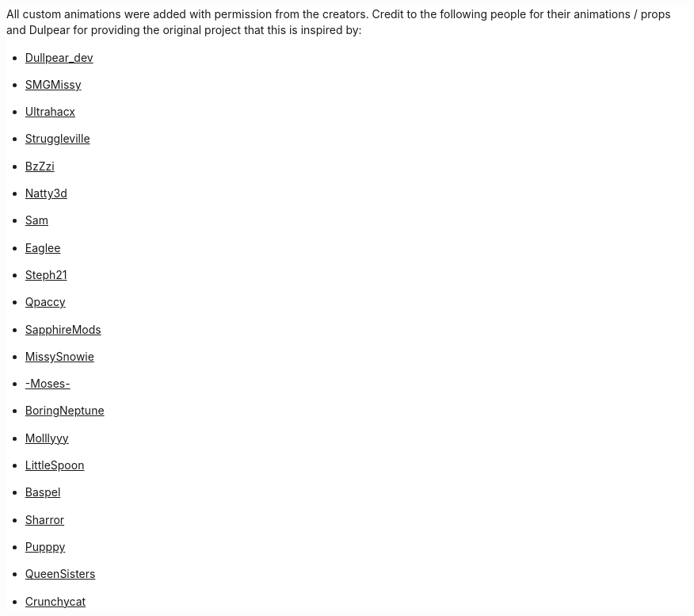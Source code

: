 All custom animations were added with permission from the creators. Credit to the following people for their animations / props and Dulpear for providing the original project that this is inspired by:

- [Dullpear_dev](https://forum.cfx.re/u/dullpear_dev/summary)

- [SMGMissy](https://forum.cfx.re/u/smgmissy/)

- [Ultrahacx](https://forum.cfx.re/u/ultrahacx/summary)

- [Struggleville](https://www.gta5-mods.com/users/struggleville)

- [BzZzi](https://forum.cfx.re/u/bzzzi/summary)

- [Natty3d](https://forum.cfx.re/u/natty3d/summary)

- [Sam](https://www.lcpdfr.com/profile/12-sam/)

- [Eaglee](https://www.gta5-mods.com/users/Eaglee)

- [Steph21](https://www.gta5-mods.com/users/Steph21)

- [Qpaccy](https://www.gta5-mods.com/users/Qpaccy)

- [SapphireMods](https://www.gta5-mods.com/users/SapphireMods)

- [MissySnowie](https://www.gta5-mods.com/users/MissySnowie)

- [-Moses-](https://www.gta5-mods.com/users/-moses-)

- [BoringNeptune](https://www.gta5-mods.com/users/BoringNeptune)

- [Molllyyy](https://forum.cfx.re/u/molllyyy/summary)

- [LittleSpoon](https://discord.gg/safeword)

- [Baspel](https://discord.gg/PpAHBCMW97)

- [Sharror](https://discord.gg/sharror)

- [Pupppy](https://discord.gg/3fUwtQW54b)

- [QueenSisters](https://www.gta5-mods.com/users/Queens%20Sister)

- [Crunchycat](https://www.gta5-mods.com/users/crunchycat)
